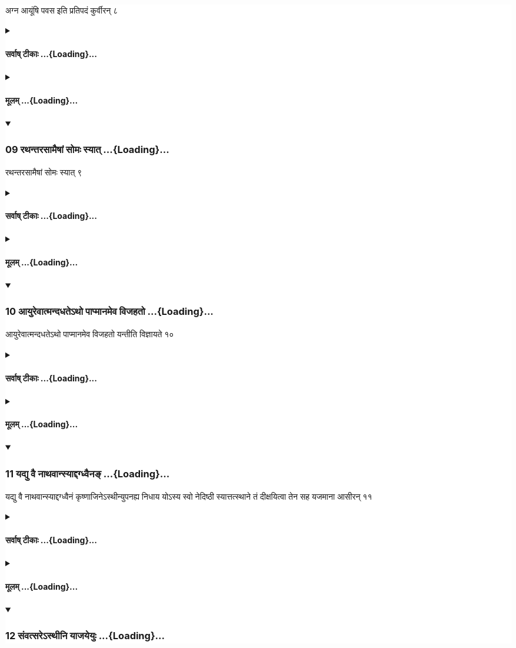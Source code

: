अग्न आयूंषि पवस इति प्रतिपदं कुर्वीरन् ८
</details>
</div>
<div class="js_include collapsed" newlevelforh1="4" title="सर्वाष् टीकाः" unfilled url="/vedAH_yajuH/taittirIyam/sUtram/ApastambaH/shrautam/sarvASh_TIkAH/14/22/08_agna_AyUMShi_pavasa.md">
<details><summary><h4>सर्वाष् टीकाः ...{Loading}...</h4></summary></details>
</div>
<div class="js_include collapsed" newlevelforh1="4" title="मूलम्" unfilled url="/vedAH_yajuH/taittirIyam/sUtram/ApastambaH/shrautam/mUlam/14/22/08_agna_AyUMShi_pavasa.md">
<details><summary><h4>मूलम् ...{Loading}...</h4></summary></details>
</div>
<div class="js_include" includetitle="true" newlevelforh1="3" unfilled url="/vedAH_yajuH/taittirIyam/sUtram/ApastambaH/shrautam/vishvAsa-prastutiH/14/22/09_rathantarasAmaiShAM_somaH_syAt.md">
<details open><summary><h3>09 रथन्तरसामैषां सोमः स्यात् ...{Loading}...</h3></summary>

रथन्तरसामैषां सोमः स्यात् ९
</details>
</div>
<div class="js_include collapsed" newlevelforh1="4" title="सर्वाष् टीकाः" unfilled url="/vedAH_yajuH/taittirIyam/sUtram/ApastambaH/shrautam/sarvASh_TIkAH/14/22/09_rathantarasAmaiShAM_somaH_syAt.md">
<details><summary><h4>सर्वाष् टीकाः ...{Loading}...</h4></summary></details>
</div>
<div class="js_include collapsed" newlevelforh1="4" title="मूलम्" unfilled url="/vedAH_yajuH/taittirIyam/sUtram/ApastambaH/shrautam/mUlam/14/22/09_rathantarasAmaiShAM_somaH_syAt.md">
<details><summary><h4>मूलम् ...{Loading}...</h4></summary></details>
</div>
<div class="js_include" includetitle="true" newlevelforh1="3" unfilled url="/vedAH_yajuH/taittirIyam/sUtram/ApastambaH/shrautam/vishvAsa-prastutiH/14/22/10_AyurevAtmandadhate-tho_pApmAnameva_vijahato.md">
<details open><summary><h3>10 आयुरेवात्मन्दधतेऽथो पाप्मानमेव विजहतो ...{Loading}...</h3></summary>

आयुरेवात्मन्दधतेऽथो पाप्मानमेव विजहतो यन्तीति विज्ञायते १०
</details>
</div>
<div class="js_include collapsed" newlevelforh1="4" title="सर्वाष् टीकाः" unfilled url="/vedAH_yajuH/taittirIyam/sUtram/ApastambaH/shrautam/sarvASh_TIkAH/14/22/10_AyurevAtmandadhate-tho_pApmAnameva_vijahato.md">
<details><summary><h4>सर्वाष् टीकाः ...{Loading}...</h4></summary></details>
</div>
<div class="js_include collapsed" newlevelforh1="4" title="मूलम्" unfilled url="/vedAH_yajuH/taittirIyam/sUtram/ApastambaH/shrautam/mUlam/14/22/10_AyurevAtmandadhate-tho_pApmAnameva_vijahato.md">
<details><summary><h4>मूलम् ...{Loading}...</h4></summary></details>
</div>
<div class="js_include" includetitle="true" newlevelforh1="3" unfilled url="/vedAH_yajuH/taittirIyam/sUtram/ApastambaH/shrautam/vishvAsa-prastutiH/14/22/11_yadyu_vai_nAthavAnsyAddagdhvaina~N.md">
<details open><summary><h3>11 यद्यु वै नाथवान्स्याद्दग्ध्वैनङ् ...{Loading}...</h3></summary>

यद्यु वै नाथवान्स्याद्दग्ध्वैनं कृष्णाजिनेऽस्थीन्युपनह्य निधाय योऽस्य स्वो नेदिष्ठी स्यात्तत्स्थाने तं दीक्षयित्वा तेन सह यजमाना आसीरन् ११
</details>
</div>
<div class="js_include collapsed" newlevelforh1="4" title="सर्वाष् टीकाः" unfilled url="/vedAH_yajuH/taittirIyam/sUtram/ApastambaH/shrautam/sarvASh_TIkAH/14/22/11_yadyu_vai_nAthavAnsyAddagdhvaina~N.md">
<details><summary><h4>सर्वाष् टीकाः ...{Loading}...</h4></summary></details>
</div>
<div class="js_include collapsed" newlevelforh1="4" title="मूलम्" unfilled url="/vedAH_yajuH/taittirIyam/sUtram/ApastambaH/shrautam/mUlam/14/22/11_yadyu_vai_nAthavAnsyAddagdhvaina~N.md">
<details><summary><h4>मूलम् ...{Loading}...</h4></summary></details>
</div>
<div class="js_include" includetitle="true" newlevelforh1="3" unfilled url="/vedAH_yajuH/taittirIyam/sUtram/ApastambaH/shrautam/vishvAsa-prastutiH/14/22/12_saMvatsare-sthIni_yAjayeyuH.md">
<details open><summary><h3>12 संवत्सरेऽस्थीनि याजयेयुः ...{Loading}...</h3></summary>
